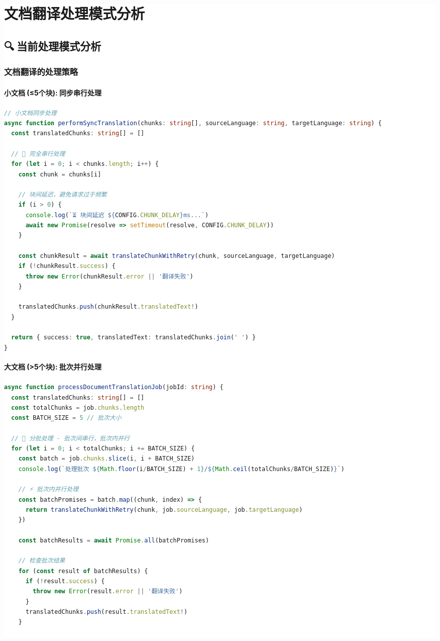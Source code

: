 # 文档翻译处理模式分析

## 🔍 当前处理模式分析

### 文档翻译的处理策略

#### 小文档 (≤5个块): 同步串行处理
```typescript
// 小文档同步处理
async function performSyncTranslation(chunks: string[], sourceLanguage: string, targetLanguage: string) {
  const translatedChunks: string[] = []
  
  // 🔄 完全串行处理
  for (let i = 0; i < chunks.length; i++) {
    const chunk = chunks[i]
    
    // 块间延迟，避免请求过于频繁
    if (i > 0) {
      console.log(`⏳ 块间延迟 ${CONFIG.CHUNK_DELAY}ms...`)
      await new Promise(resolve => setTimeout(resolve, CONFIG.CHUNK_DELAY))
    }
    
    const chunkResult = await translateChunkWithRetry(chunk, sourceLanguage, targetLanguage)
    if (!chunkResult.success) {
      throw new Error(chunkResult.error || '翻译失败')
    }
    
    translatedChunks.push(chunkResult.translatedText!)
  }
  
  return { success: true, translatedText: translatedChunks.join(' ') }
}
```

#### 大文档 (>5个块): 批次并行处理
```typescript
async function processDocumentTranslationJob(jobId: string) {
  const translatedChunks: string[] = []
  const totalChunks = job.chunks.length
  const BATCH_SIZE = 5 // 批次大小
  
  // 🔄 分批处理 - 批次间串行，批次内并行
  for (let i = 0; i < totalChunks; i += BATCH_SIZE) {
    const batch = job.chunks.slice(i, i + BATCH_SIZE)
    console.log(`处理批次 ${Math.floor(i/BATCH_SIZE) + 1}/${Math.ceil(totalChunks/BATCH_SIZE)}`)
    
    // ⚡ 批次内并行处理
    const batchPromises = batch.map((chunk, index) => {
      return translateChunkWithRetry(chunk, job.sourceLanguage, job.targetLanguage)
    })
    
    const batchResults = await Promise.all(batchPromises)
    
    // 检查批次结果
    for (const result of batchResults) {
      if (!result.success) {
        throw new Error(result.error || '翻译失败')
      }
      translatedChunks.push(result.translatedText!)
    }
    
```